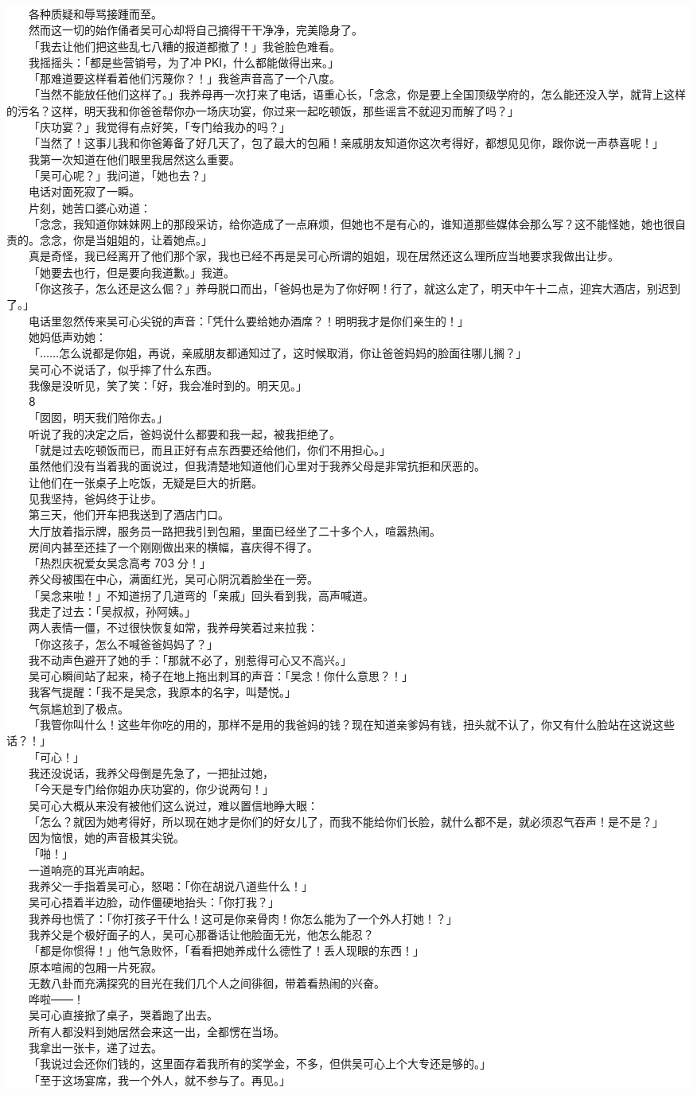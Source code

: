 &emsp;&emsp;各种质疑和辱骂接踵而至。  
&emsp;&emsp;然而这一切的始作俑者吴可心却将自己摘得干干净净，完美隐身了。  
&emsp;&emsp;「我去让他们把这些乱七八糟的报道都撤了！」我爸脸色难看。  
&emsp;&emsp;我摇摇头：「都是些营销号，为了冲 PKI，什么都能做得出来。」  
&emsp;&emsp;「那难道要这样看着他们污蔑你？！」我爸声音高了一个八度。  
&emsp;&emsp;「当然不能放任他们这样了。」我养母再一次打来了电话，语重心长，「念念，你是要上全国顶级学府的，怎么能还没入学，就背上这样的污名？这样，明天我和你爸爸帮你办一场庆功宴，你过来一起吃顿饭，那些谣言不就迎刃而解了吗？」  
&emsp;&emsp;「庆功宴？」我觉得有点好笑，「专门给我办的吗？」  
&emsp;&emsp;「当然了！这事儿我和你爸筹备了好几天了，包了最大的包厢！亲戚朋友知道你这次考得好，都想见见你，跟你说一声恭喜呢！」  
&emsp;&emsp;我第一次知道在他们眼里我居然这么重要。  
&emsp;&emsp;「吴可心呢？」我问道，「她也去？」  
&emsp;&emsp;电话对面死寂了一瞬。  
&emsp;&emsp;片刻，她苦口婆心劝道：  
&emsp;&emsp;「念念，我知道你妹妹网上的那段采访，给你造成了一点麻烦，但她也不是有心的，谁知道那些媒体会那么写？这不能怪她，她也很自责的。念念，你是当姐姐的，让着她点。」  
&emsp;&emsp;真是奇怪，我已经离开了他们那个家，我也已经不再是吴可心所谓的姐姐，现在居然还这么理所应当地要求我做出让步。  
&emsp;&emsp;「她要去也行，但是要向我道歉。」我道。  
&emsp;&emsp;「你这孩子，怎么还是这么倔？」养母脱口而出，「爸妈也是为了你好啊！行了，就这么定了，明天中午十二点，迎宾大酒店，别迟到了。」  
&emsp;&emsp;电话里忽然传来吴可心尖锐的声音：「凭什么要给她办酒席？！明明我才是你们亲生的！」  
&emsp;&emsp;她妈低声劝她：  
&emsp;&emsp;「……怎么说都是你姐，再说，亲戚朋友都通知过了，这时候取消，你让爸爸妈妈的脸面往哪儿搁？」  
&emsp;&emsp;吴可心不说话了，似乎摔了什么东西。  
&emsp;&emsp;我像是没听见，笑了笑：「好，我会准时到的。明天见。」  
&emsp;&emsp;8  
&emsp;&emsp;「囡囡，明天我们陪你去。」  
&emsp;&emsp;听说了我的决定之后，爸妈说什么都要和我一起，被我拒绝了。  
&emsp;&emsp;「就是过去吃顿饭而已，而且正好有点东西要还给他们，你们不用担心。」  
&emsp;&emsp;虽然他们没有当着我的面说过，但我清楚地知道他们心里对于我养父母是非常抗拒和厌恶的。  
&emsp;&emsp;让他们在一张桌子上吃饭，无疑是巨大的折磨。  
&emsp;&emsp;见我坚持，爸妈终于让步。  
&emsp;&emsp;第三天，他们开车把我送到了酒店门口。  
&emsp;&emsp;大厅放着指示牌，服务员一路把我引到包厢，里面已经坐了二十多个人，喧嚣热闹。  
&emsp;&emsp;房间内甚至还挂了一个刚刚做出来的横幅，喜庆得不得了。  
&emsp;&emsp;「热烈庆祝爱女吴念高考 703 分！」  
&emsp;&emsp;养父母被围在中心，满面红光，吴可心阴沉着脸坐在一旁。  
&emsp;&emsp;「吴念来啦！」不知道拐了几道弯的「亲戚」回头看到我，高声喊道。  
&emsp;&emsp;我走了过去：「吴叔叔，孙阿姨。」  
&emsp;&emsp;两人表情一僵，不过很快恢复如常，我养母笑着过来拉我：  
&emsp;&emsp;「你这孩子，怎么不喊爸爸妈妈了？」  
&emsp;&emsp;我不动声色避开了她的手：「那就不必了，别惹得可心又不高兴。」  
&emsp;&emsp;吴可心瞬间站了起来，椅子在地上拖出刺耳的声音：「吴念！你什么意思？！」  
&emsp;&emsp;我客气提醒：「我不是吴念，我原本的名字，叫楚悦。」  
&emsp;&emsp;气氛尴尬到了极点。  
&emsp;&emsp;「我管你叫什么！这些年你吃的用的，那样不是用的我爸妈的钱？现在知道亲爹妈有钱，扭头就不认了，你又有什么脸站在这说这些话？！」  
&emsp;&emsp;「可心！」  
&emsp;&emsp;我还没说话，我养父母倒是先急了，一把扯过她，  
&emsp;&emsp;「今天是专门给你姐办庆功宴的，你少说两句！」  
&emsp;&emsp;吴可心大概从来没有被他们这么说过，难以置信地睁大眼：  
&emsp;&emsp;「怎么？就因为她考得好，所以现在她才是你们的好女儿了，而我不能给你们长脸，就什么都不是，就必须忍气吞声！是不是？」  
&emsp;&emsp;因为恼恨，她的声音极其尖锐。  
&emsp;&emsp;「啪！」  
&emsp;&emsp;一道响亮的耳光声响起。  
&emsp;&emsp;我养父一手指着吴可心，怒喝：「你在胡说八道些什么！」  
&emsp;&emsp;吴可心捂着半边脸，动作僵硬地抬头：「你打我？」  
&emsp;&emsp;我养母也慌了：「你打孩子干什么！这可是你亲骨肉！你怎么能为了一个外人打她！？」  
&emsp;&emsp;我养父是个极好面子的人，吴可心那番话让他脸面无光，他怎么能忍？  
&emsp;&emsp;「都是你惯得！」他气急败怀，「看看把她养成什么德性了！丢人现眼的东西！」  
&emsp;&emsp;原本喧闹的包厢一片死寂。  
&emsp;&emsp;无数八卦而充满探究的目光在我们几个人之间徘徊，带着看热闹的兴奋。  
&emsp;&emsp;哗啦——！  
&emsp;&emsp;吴可心直接掀了桌子，哭着跑了出去。  
&emsp;&emsp;所有人都没料到她居然会来这一出，全都愣在当场。  
&emsp;&emsp;我拿出一张卡，递了过去。  
&emsp;&emsp;「我说过会还你们钱的，这里面存着我所有的奖学金，不多，但供吴可心上个大专还是够的。」  
&emsp;&emsp;「至于这场宴席，我一个外人，就不参与了。再见。」  